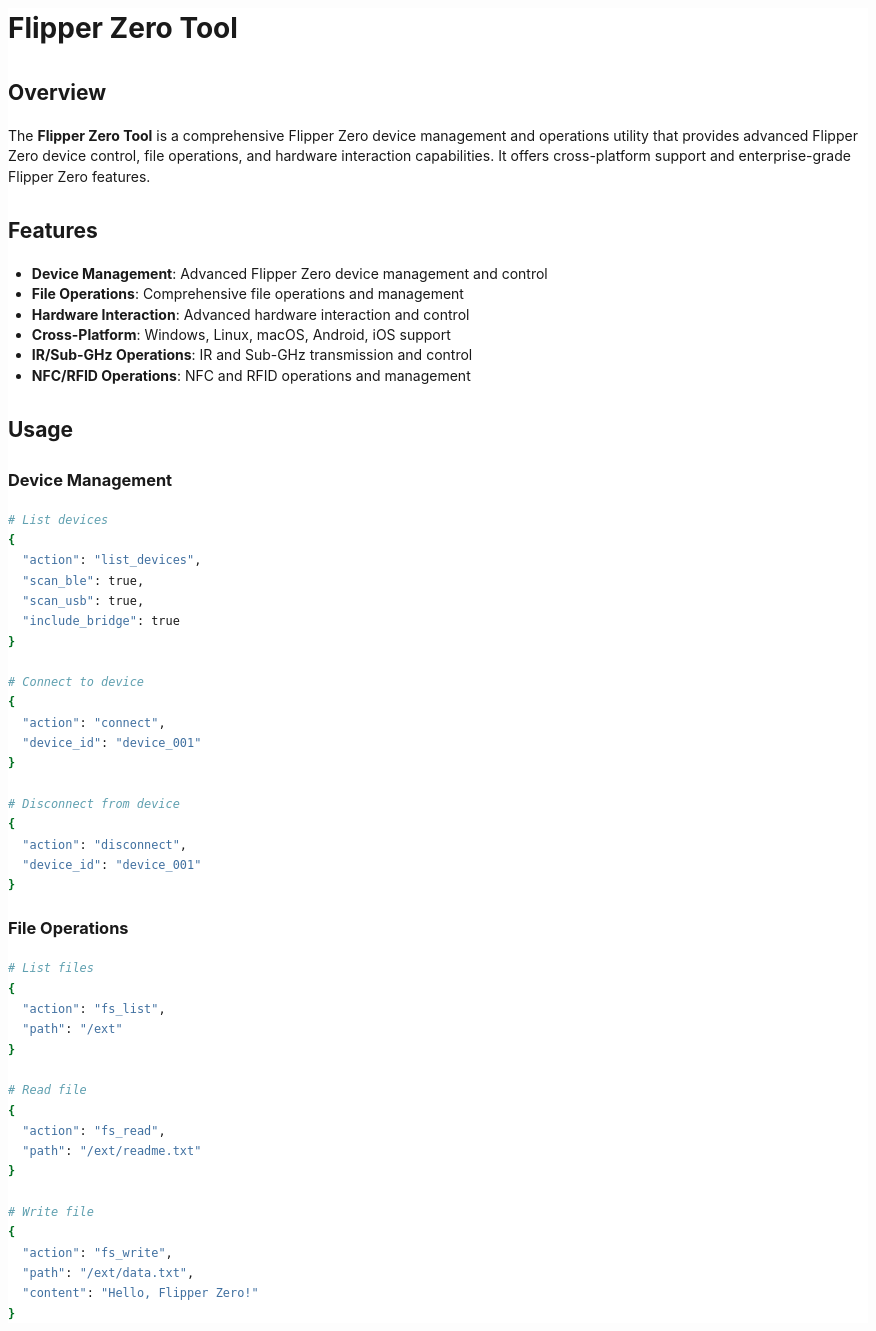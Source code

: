 # Flipper Zero Tool

## Overview
The **Flipper Zero Tool** is a comprehensive Flipper Zero device management and operations utility that provides advanced Flipper Zero device control, file operations, and hardware interaction capabilities. It offers cross-platform support and enterprise-grade Flipper Zero features.

## Features
- **Device Management**: Advanced Flipper Zero device management and control
- **File Operations**: Comprehensive file operations and management
- **Hardware Interaction**: Advanced hardware interaction and control
- **Cross-Platform**: Windows, Linux, macOS, Android, iOS support
- **IR/Sub-GHz Operations**: IR and Sub-GHz transmission and control
- **NFC/RFID Operations**: NFC and RFID operations and management

## Usage

### Device Management
```bash
# List devices
{
  "action": "list_devices",
  "scan_ble": true,
  "scan_usb": true,
  "include_bridge": true
}

# Connect to device
{
  "action": "connect",
  "device_id": "device_001"
}

# Disconnect from device
{
  "action": "disconnect",
  "device_id": "device_001"
}
```

### File Operations
```bash
# List files
{
  "action": "fs_list",
  "path": "/ext"
}

# Read file
{
  "action": "fs_read",
  "path": "/ext/readme.txt"
}

# Write file
{
  "action": "fs_write",
  "path": "/ext/data.txt",
  "content": "Hello, Flipper Zero!"
}
```